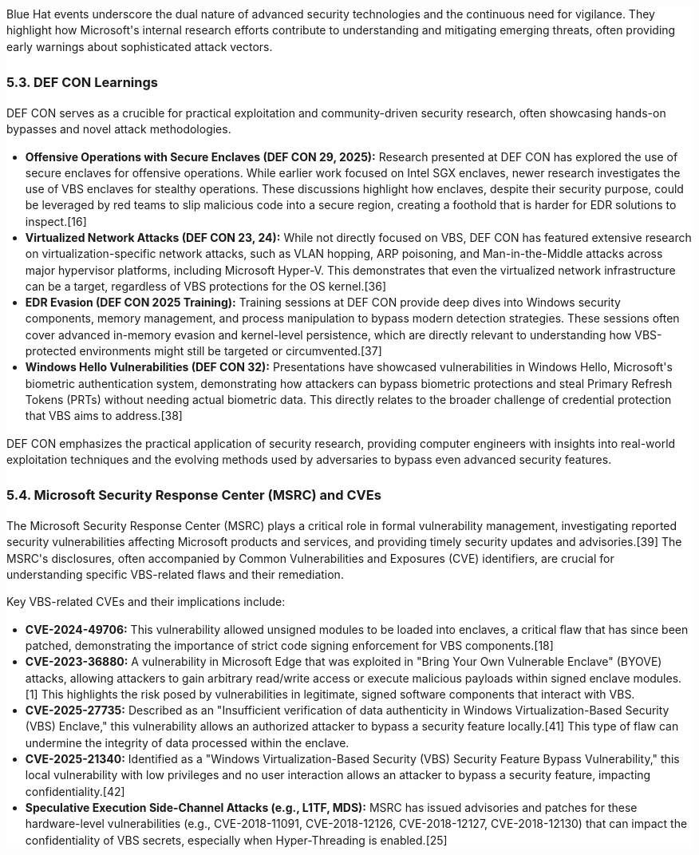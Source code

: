 Blue Hat events underscore the dual nature of advanced security technologies and the continuous need for vigilance. They highlight how Microsoft's internal research efforts contribute to understanding and mitigating emerging threats, often providing early warnings about sophisticated attack vectors.

### **5.3. DEF CON Learnings**

DEF CON serves as a crucible for practical exploitation and community-driven security research, often showcasing hands-on bypasses and novel attack methodologies.

* **Offensive Operations with Secure Enclaves (DEF CON 29, 2025):** Research presented at DEF CON has explored the use of secure enclaves for offensive operations. While earlier work focused on Intel SGX enclaves, newer research investigates the use of VBS enclaves for stealthy operations. These discussions highlight how enclaves, despite their security purpose, could be leveraged by red teams to slip malicious code into a secure region, creating a foothold that is harder for EDR solutions to inspect.[16]  
* **Virtualized Network Attacks (DEF CON 23, 24):** While not directly focused on VBS, DEF CON has featured extensive research on virtualization-specific network attacks, such as VLAN hopping, ARP poisoning, and Man-in-the-Middle attacks across major hypervisor platforms, including Microsoft Hyper-V. This demonstrates that even the virtualized network infrastructure can be a target, regardless of VBS protections for the OS kernel.[36]  
* **EDR Evasion (DEF CON 2025 Training):** Training sessions at DEF CON provide deep dives into Windows security components, memory management, and process manipulation to bypass modern detection strategies. These sessions often cover advanced in-memory evasion and kernel-level persistence, which are directly relevant to understanding how VBS-protected environments might still be targeted or circumvented.[37]  
* **Windows Hello Vulnerabilities (DEF CON 32):** Presentations have showcased vulnerabilities in Windows Hello, Microsoft's biometric authentication system, demonstrating how attackers can bypass biometric protections and steal Primary Refresh Tokens (PRTs) without needing actual biometric data. This directly relates to the broader challenge of credential protection that VBS aims to address.[38]

DEF CON emphasizes the practical application of security research, providing computer engineers with insights into real-world exploitation techniques and the evolving methods used by adversaries to bypass even advanced security features.

### **5.4. Microsoft Security Response Center (MSRC) and CVEs**

The Microsoft Security Response Center (MSRC) plays a critical role in formal vulnerability management, investigating reported security vulnerabilities affecting Microsoft products and services, and providing timely security updates and advisories.[39] The MSRC's disclosures, often accompanied by Common Vulnerabilities and Exposures (CVE) identifiers, are crucial for understanding specific VBS-related flaws and their remediation.

Key VBS-related CVEs and their implications include:

* **CVE-2024-49706:** This vulnerability allowed unsigned modules to be loaded into enclaves, a critical flaw that has since been patched, demonstrating the importance of strict code signing enforcement for VBS components.[18]  
* **CVE-2023-36880:** A vulnerability in Microsoft Edge that was exploited in "Bring Your Own Vulnerable Enclave" (BYOVE) attacks, allowing attackers to gain arbitrary read/write access or execute malicious payloads within signed enclave modules.[1] This highlights the risk posed by vulnerabilities in legitimate, signed software components that interact with VBS.  
* **CVE-2025-27735:** Described as an "Insufficient verification of data authenticity in Windows Virtualization-Based Security (VBS) Enclave," this vulnerability allows an authorized attacker to bypass a security feature locally.[41] This type of flaw can undermine the integrity of data processed within the enclave.  
* **CVE-2025-21340:** Identified as a "Windows Virtualization-Based Security (VBS) Security Feature Bypass Vulnerability," this local vulnerability with low privileges and no user interaction allows an attacker to bypass a security feature, impacting confidentiality.[42]  
* **Speculative Execution Side-Channel Attacks (e.g., L1TF, MDS):** MSRC has issued advisories and patches for these hardware-level vulnerabilities (e.g., CVE-2018-11091, CVE-2018-12126, CVE-2018-12127, CVE-2018-12130) that can impact the confidentiality of VBS secrets, especially when Hyper-Threading is enabled.[25]  